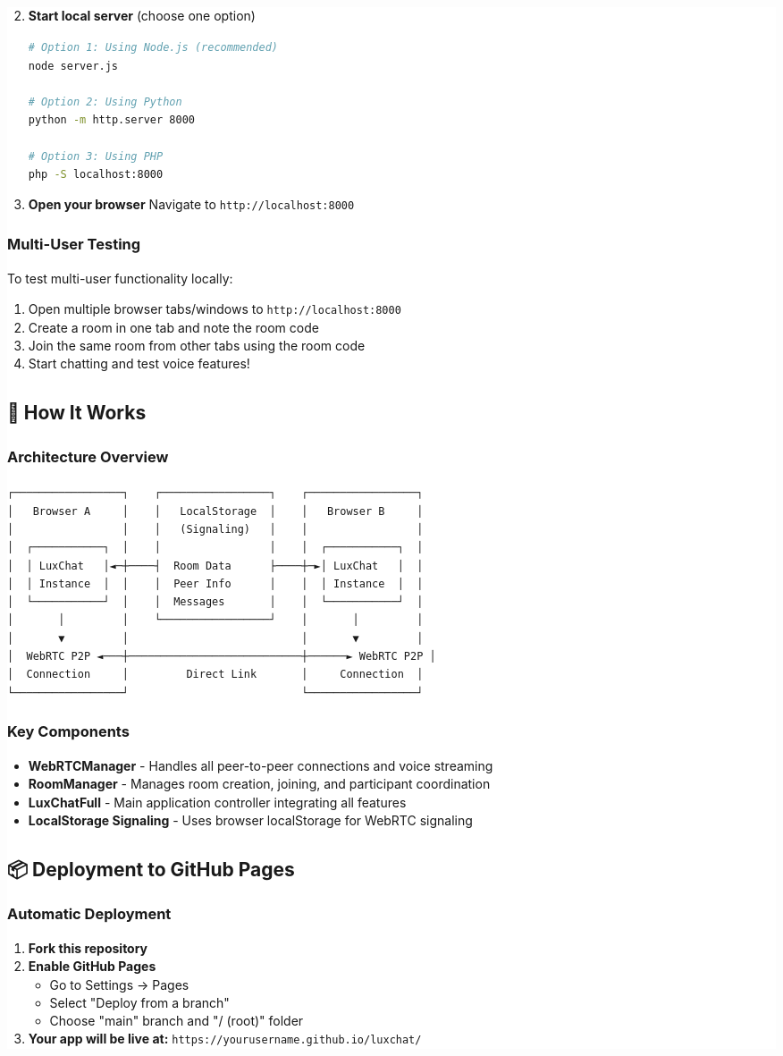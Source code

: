 2. **Start local server** (choose one option)
   ```bash
   # Option 1: Using Node.js (recommended)
   node server.js
   
   # Option 2: Using Python
   python -m http.server 8000
   
   # Option 3: Using PHP
   php -S localhost:8000
   ```

3. **Open your browser**
   Navigate to `http://localhost:8000`

### Multi-User Testing
To test multi-user functionality locally:
1. Open multiple browser tabs/windows to `http://localhost:8000`
2. Create a room in one tab and note the room code
3. Join the same room from other tabs using the room code
4. Start chatting and test voice features!

## 🔧 How It Works

### Architecture Overview
```
┌─────────────────┐    ┌─────────────────┐    ┌─────────────────┐
│   Browser A     │    │   LocalStorage  │    │   Browser B     │
│                 │    │   (Signaling)   │    │                 │
│  ┌───────────┐  │    │                 │    │  ┌───────────┐  │
│  │ LuxChat   │◄─┼────┤  Room Data      ├────┼─►│ LuxChat   │  │
│  │ Instance  │  │    │  Peer Info      │    │  │ Instance  │  │
│  └───────────┘  │    │  Messages       │    │  └───────────┘  │
│       │         │    └─────────────────┘    │       │         │
│       ▼         │                           │       ▼         │
│  WebRTC P2P ◄───┼───────────────────────────┼──────► WebRTC P2P │
│  Connection     │         Direct Link       │     Connection  │
└─────────────────┘                           └─────────────────┘
```

### Key Components
- **WebRTCManager** - Handles all peer-to-peer connections and voice streaming
- **RoomManager** - Manages room creation, joining, and participant coordination
- **LuxChatFull** - Main application controller integrating all features
- **LocalStorage Signaling** - Uses browser localStorage for WebRTC signaling

## 📦 Deployment to GitHub Pages

### Automatic Deployment
1. **Fork this repository**
2. **Enable GitHub Pages**
   - Go to Settings → Pages
   - Select "Deploy from a branch"
   - Choose "main" branch and "/ (root)" folder
3. **Your app will be live at:** `https://yourusername.github.io/luxchat/`
